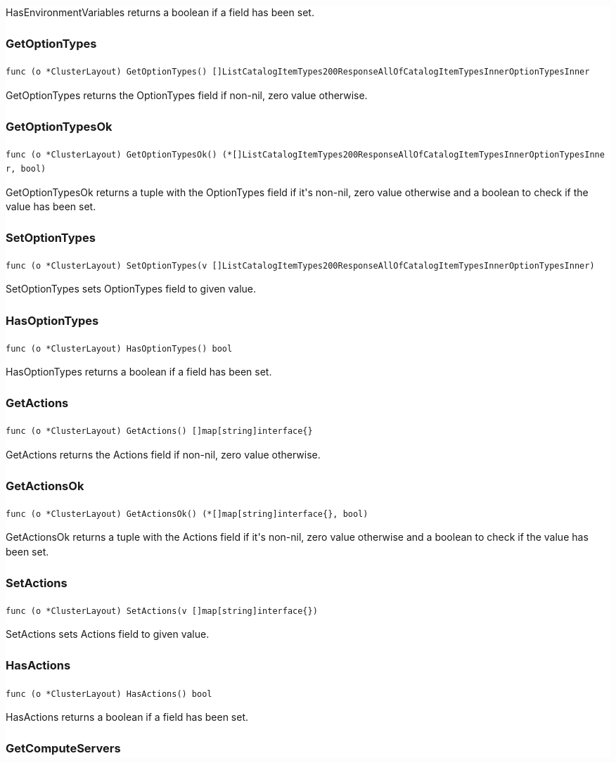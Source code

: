 HasEnvironmentVariables returns a boolean if a field has been set.

### GetOptionTypes

`func (o *ClusterLayout) GetOptionTypes() []ListCatalogItemTypes200ResponseAllOfCatalogItemTypesInnerOptionTypesInner`

GetOptionTypes returns the OptionTypes field if non-nil, zero value otherwise.

### GetOptionTypesOk

`func (o *ClusterLayout) GetOptionTypesOk() (*[]ListCatalogItemTypes200ResponseAllOfCatalogItemTypesInnerOptionTypesInner, bool)`

GetOptionTypesOk returns a tuple with the OptionTypes field if it's non-nil, zero value otherwise
and a boolean to check if the value has been set.

### SetOptionTypes

`func (o *ClusterLayout) SetOptionTypes(v []ListCatalogItemTypes200ResponseAllOfCatalogItemTypesInnerOptionTypesInner)`

SetOptionTypes sets OptionTypes field to given value.

### HasOptionTypes

`func (o *ClusterLayout) HasOptionTypes() bool`

HasOptionTypes returns a boolean if a field has been set.

### GetActions

`func (o *ClusterLayout) GetActions() []map[string]interface{}`

GetActions returns the Actions field if non-nil, zero value otherwise.

### GetActionsOk

`func (o *ClusterLayout) GetActionsOk() (*[]map[string]interface{}, bool)`

GetActionsOk returns a tuple with the Actions field if it's non-nil, zero value otherwise
and a boolean to check if the value has been set.

### SetActions

`func (o *ClusterLayout) SetActions(v []map[string]interface{})`

SetActions sets Actions field to given value.

### HasActions

`func (o *ClusterLayout) HasActions() bool`

HasActions returns a boolean if a field has been set.

### GetComputeServers
